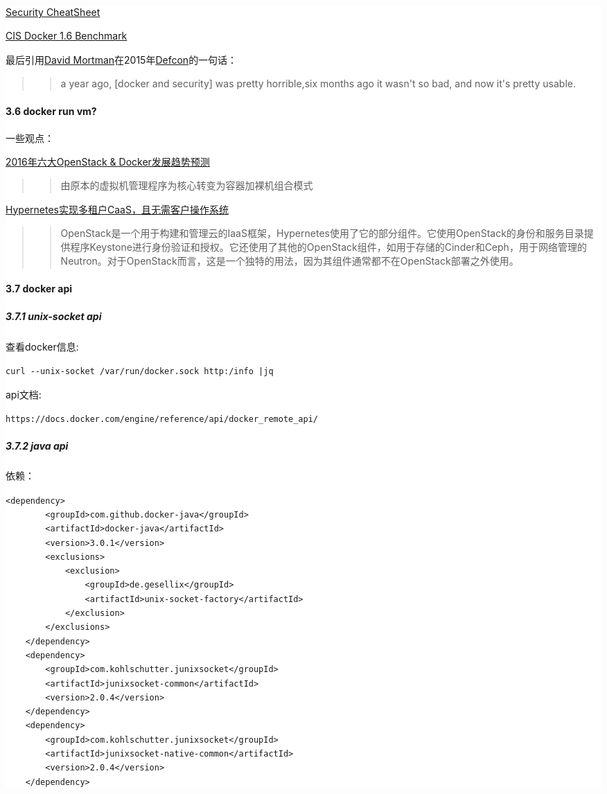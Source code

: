 [Security CheatSheet](https://github.com/konstruktoid/Docker/blob/master/Security/CheatSheet.md)

[CIS Docker 1.6 Benchmark](https://benchmarks.cisecurity.org/tools2/docker/CIS_Docker_1.6_Benchmark_v1.0.0.pdf)

最后引用[David Mortman](https://twitter.com/mortman)在2015年[Defcon](https://www.defcon.org/)的一句话：

>> a year ago, [docker and security] was pretty horrible,six months ago it wasn't so bad, and now it's pretty usable.

#### 3.6 docker run vm?

一些观点：

[2016年六大OpenStack & Docker发展趋势预测](http://dockone.io/article/935)

>>由原本的虚拟机管理程序为核心转变为容器加裸机组合模式


[Hypernetes实现多租户CaaS，且无需客户操作系统](http://www.infoq.com/cn/news/2015/12/hypernetes-caas)

>>OpenStack是一个用于构建和管理云的IaaS框架，Hypernetes使用了它的部分组件。它使用OpenStack的身份和服务目录提供程序Keystone进行身份验证和授权。它还使用了其他的OpenStack组件，如用于存储的Cinder和Ceph，用于网络管理的Neutron。对于OpenStack而言，这是一个独特的用法，因为其组件通常都不在OpenStack部署之外使用。
>>


#### 3.7 docker api

##### 3.7.1 unix-socket api

查看docker信息:

	curl --unix-socket /var/run/docker.sock http:/info |jq

api文档:

	https://docs.docker.com/engine/reference/api/docker_remote_api/

##### 3.7.2 java api

依赖：

	<dependency>
            <groupId>com.github.docker-java</groupId>
            <artifactId>docker-java</artifactId>
            <version>3.0.1</version>
            <exclusions>
                <exclusion>
                    <groupId>de.gesellix</groupId>
                    <artifactId>unix-socket-factory</artifactId>
                </exclusion>
            </exclusions>
        </dependency>
        <dependency>
            <groupId>com.kohlschutter.junixsocket</groupId>
            <artifactId>junixsocket-common</artifactId>
            <version>2.0.4</version>
        </dependency>
        <dependency>
            <groupId>com.kohlschutter.junixsocket</groupId>
            <artifactId>junixsocket-native-common</artifactId>
            <version>2.0.4</version>
        </dependency>
        